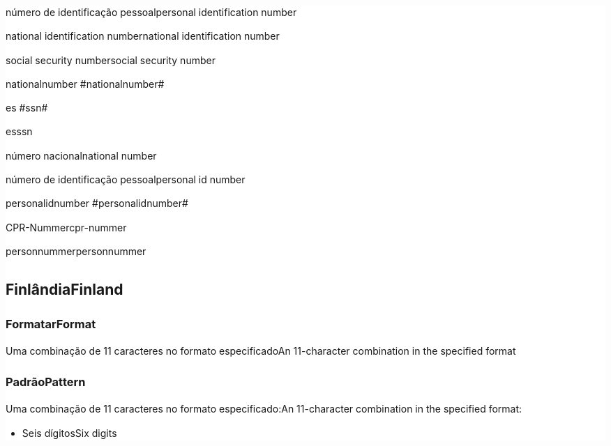 <span data-ttu-id="0ea1e-251">número de identificação pessoal</span><span class="sxs-lookup"><span data-stu-id="0ea1e-251">personal identification number</span></span>
  
<span data-ttu-id="0ea1e-252">national identification number</span><span class="sxs-lookup"><span data-stu-id="0ea1e-252">national identification number</span></span>
  
<span data-ttu-id="0ea1e-253">social security number</span><span class="sxs-lookup"><span data-stu-id="0ea1e-253">social security number</span></span>
  
<span data-ttu-id="0ea1e-254">nationalnumber #</span><span class="sxs-lookup"><span data-stu-id="0ea1e-254">nationalnumber#</span></span>
  
<span data-ttu-id="0ea1e-255">es #</span><span class="sxs-lookup"><span data-stu-id="0ea1e-255">ssn#</span></span>
  
<span data-ttu-id="0ea1e-256">es</span><span class="sxs-lookup"><span data-stu-id="0ea1e-256">ssn</span></span>
  
<span data-ttu-id="0ea1e-257">número nacional</span><span class="sxs-lookup"><span data-stu-id="0ea1e-257">national number</span></span>
  
<span data-ttu-id="0ea1e-258">número de identificação pessoal</span><span class="sxs-lookup"><span data-stu-id="0ea1e-258">personal id number</span></span>
  
<span data-ttu-id="0ea1e-259">personalidnumber #</span><span class="sxs-lookup"><span data-stu-id="0ea1e-259">personalidnumber#</span></span>
  
<span data-ttu-id="0ea1e-260">CPR-Nummer</span><span class="sxs-lookup"><span data-stu-id="0ea1e-260">cpr-nummer</span></span>
  
<span data-ttu-id="0ea1e-261">personnummer</span><span class="sxs-lookup"><span data-stu-id="0ea1e-261">personnummer</span></span>
  
## <a name="finland"></a><span data-ttu-id="0ea1e-262">Finlândia</span><span class="sxs-lookup"><span data-stu-id="0ea1e-262">Finland</span></span>

### <a name="format"></a><span data-ttu-id="0ea1e-263">Formatar</span><span class="sxs-lookup"><span data-stu-id="0ea1e-263">Format</span></span>

<span data-ttu-id="0ea1e-264">Uma combinação de 11 caracteres no formato especificado</span><span class="sxs-lookup"><span data-stu-id="0ea1e-264">An 11-character combination in the specified format</span></span>
  
### <a name="pattern"></a><span data-ttu-id="0ea1e-265">Padrão</span><span class="sxs-lookup"><span data-stu-id="0ea1e-265">Pattern</span></span>

<span data-ttu-id="0ea1e-266">Uma combinação de 11 caracteres no formato especificado:</span><span class="sxs-lookup"><span data-stu-id="0ea1e-266">An 11-character combination in the specified format:</span></span>
  
-  <span data-ttu-id="0ea1e-267">Seis dígitos</span><span class="sxs-lookup"><span data-stu-id="0ea1e-267">Six digits</span></span> 
    